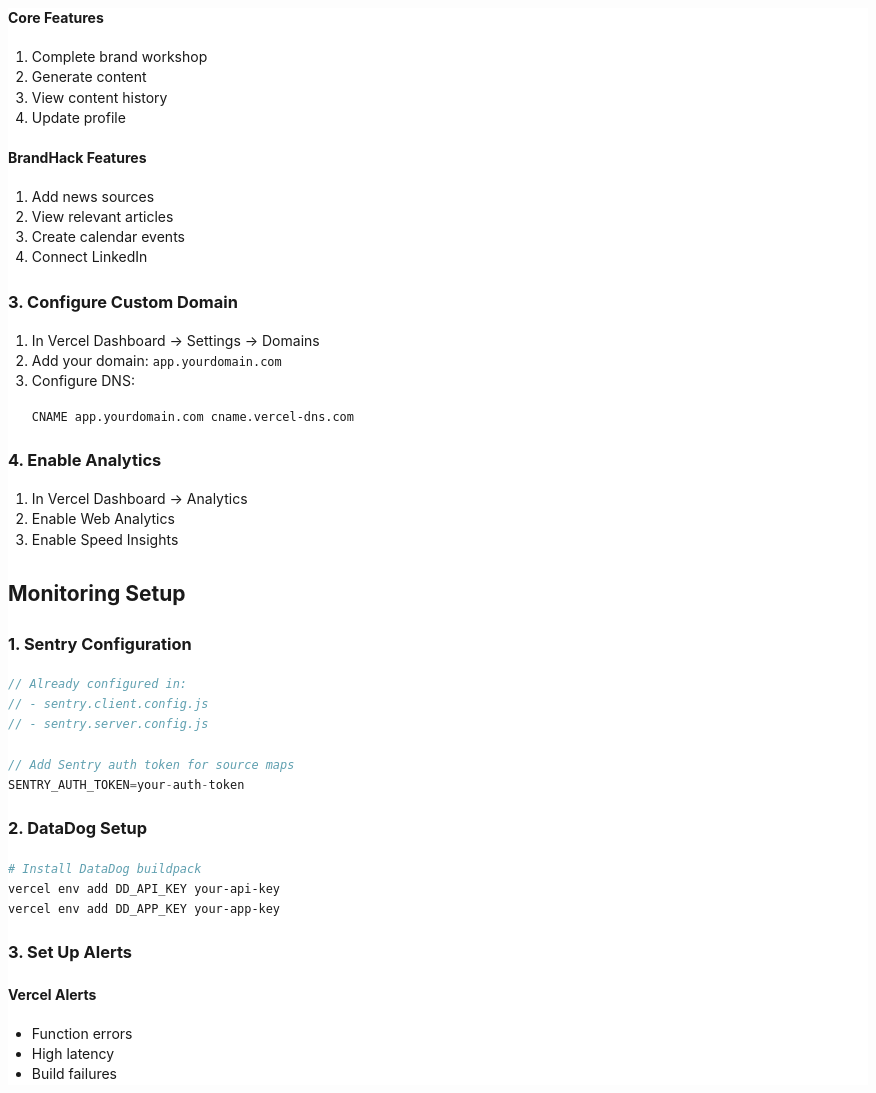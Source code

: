 #### Core Features
1. Complete brand workshop
2. Generate content
3. View content history
4. Update profile

#### BrandHack Features
1. Add news sources
2. View relevant articles
3. Create calendar events
4. Connect LinkedIn

### 3. Configure Custom Domain
1. In Vercel Dashboard → Settings → Domains
2. Add your domain: `app.yourdomain.com`
3. Configure DNS:
   ```
   CNAME app.yourdomain.com cname.vercel-dns.com
   ```

### 4. Enable Analytics
1. In Vercel Dashboard → Analytics
2. Enable Web Analytics
3. Enable Speed Insights

## Monitoring Setup

### 1. Sentry Configuration
```javascript
// Already configured in:
// - sentry.client.config.js
// - sentry.server.config.js

// Add Sentry auth token for source maps
SENTRY_AUTH_TOKEN=your-auth-token
```

### 2. DataDog Setup
```bash
# Install DataDog buildpack
vercel env add DD_API_KEY your-api-key
vercel env add DD_APP_KEY your-app-key
```

### 3. Set Up Alerts

#### Vercel Alerts
- Function errors
- High latency
- Build failures
